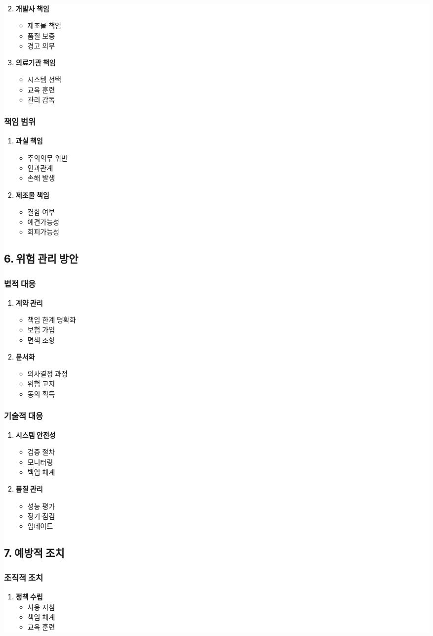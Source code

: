 2. **개발사 책임**
   - 제조물 책임
   - 품질 보증
   - 경고 의무

3. **의료기관 책임**
   - 시스템 선택
   - 교육 훈련
   - 관리 감독

### 책임 범위
1. **과실 책임**
   - 주의의무 위반
   - 인과관계
   - 손해 발생

2. **제조물 책임**
   - 결함 여부
   - 예견가능성
   - 회피가능성

## 6. 위험 관리 방안

### 법적 대응
1. **계약 관리**
   - 책임 한계 명확화
   - 보험 가입
   - 면책 조항

2. **문서화**
   - 의사결정 과정
   - 위험 고지
   - 동의 획득

### 기술적 대응
1. **시스템 안전성**
   - 검증 절차
   - 모니터링
   - 백업 체계

2. **품질 관리**
   - 성능 평가
   - 정기 점검
   - 업데이트

## 7. 예방적 조치

### 조직적 조치
1. **정책 수립**
   - 사용 지침
   - 책임 체계
   - 교육 훈련
